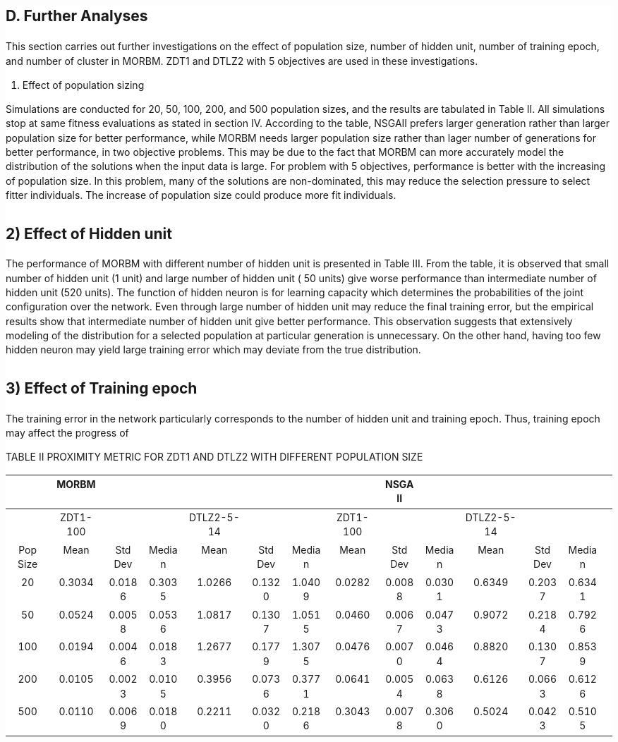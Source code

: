 ## D. Further Analyses

This section carries out further investigations on the effect of population size, number of hidden unit, number of training epoch, and number of cluster in MORBM. ZDT1 and DTLZ2 with 5 objectives are used in these investigations.

1) Effect of population sizing

Simulations are conducted for 20, 50, 100, 200, and 500 population sizes, and the results are tabulated in Table II. All simulations stop at same fitness evaluations as stated in section IV. According to the table, NSGAII prefers larger generation rather than larger population size for better performance, while MORBM needs larger population size rather than lager number of generations for better performance, in two objective problems. This may be due to the fact that MORBM can more accurately model the distribution of the solutions when the input data is large. For problem with 5 objectives, performance is better with the increasing of population size. In this problem, many of the solutions are non-dominated, this may reduce the selection pressure to select fitter individuals. The increase of population size could produce more fit individuals.

## 2) Effect of Hidden unit

The performance of MORBM with different number of hidden unit is presented in Table III. From the table, it is observed that small number of hidden unit (1 unit) and large number of hidden unit ( 50 units) give worse performance than intermediate number of hidden unit (520 units). The function of hidden neuron is for learning capacity which determines the probabilities of the joint configuration over the network. Even through large number of hidden unit may reduce the final training error, but the empirical results show that intermediate number of hidden unit give better performance. This observation suggests that extensively modeling of the distribution for a selected population at particular generation is unnecessary. On the other hand, having too few hidden neuron may yield large training error which may deviate from the true distribution.

## 3) Effect of Training epoch

The training error in the network particularly corresponds to the number of hidden unit and training epoch. Thus, training epoch may affect the progress of

TABLE II
PROXIMITY METRIC FOR ZDT1 AND DTLZ2 WITH DIFFERENT POPULATION SIZE

|  | MORBM |  |  |  |  |  |  | NSGAII |  |  |  |  |  |
| :--: | :--: | :--: | :--: | :--: | :--: | :--: | :--: | :--: | :--: | :--: | :--: | :--: | :--: |
|  | ZDT1-100 |  |  | DTLZ2-5-14 |  |  | ZDT1-100 |  |  | DTLZ2-5-14 |  |  |  |
| Pop Size | Mean | Std Dev | Median | Mean | Std Dev | Median | Mean | Std Dev | Median | Mean | Std Dev | Median |
| 20 | 0.3034 | 0.0186 | 0.3035 | 1.0266 | 0.1320 | 1.0409 | 0.0282 | 0.0088 | 0.0301 | 0.6349 | 0.2037 | 0.6341 |
| 50 | 0.0524 | 0.0058 | 0.0536 | 1.0817 | 0.1307 | 1.0515 | 0.0460 | 0.0067 | 0.0473 | 0.9072 | 0.2184 | 0.7926 |
| 100 | 0.0194 | 0.0046 | 0.0183 | 1.2677 | 0.1779 | 1.3075 | 0.0476 | 0.0070 | 0.0464 | 0.8820 | 0.1307 | 0.8539 |
| 200 | 0.0105 | 0.0023 | 0.0105 | 0.3956 | 0.0736 | 0.3771 | 0.0641 | 0.0054 | 0.0638 | 0.6126 | 0.0663 | 0.6126 |
| 500 | 0.0110 | 0.0069 | 0.0180 | 0.2211 | 0.0320 | 0.2186 | 0.3043 | 0.0078 | 0.3060 | 0.5024 | 0.0423 | 0.5105 |
